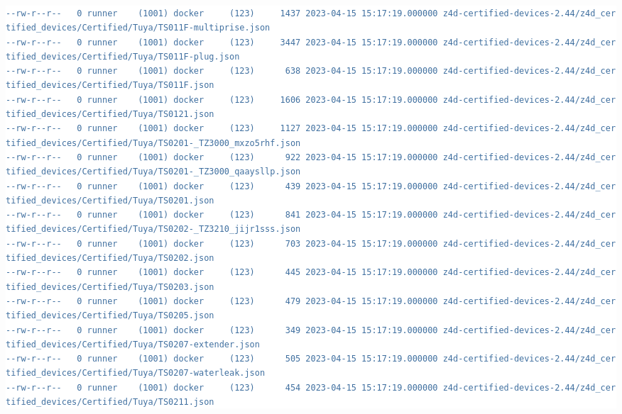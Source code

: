 ```diff
--rw-r--r--   0 runner    (1001) docker     (123)     1437 2023-04-15 15:17:19.000000 z4d-certified-devices-2.44/z4d_certified_devices/Certified/Tuya/TS011F-multiprise.json
--rw-r--r--   0 runner    (1001) docker     (123)     3447 2023-04-15 15:17:19.000000 z4d-certified-devices-2.44/z4d_certified_devices/Certified/Tuya/TS011F-plug.json
--rw-r--r--   0 runner    (1001) docker     (123)      638 2023-04-15 15:17:19.000000 z4d-certified-devices-2.44/z4d_certified_devices/Certified/Tuya/TS011F.json
--rw-r--r--   0 runner    (1001) docker     (123)     1606 2023-04-15 15:17:19.000000 z4d-certified-devices-2.44/z4d_certified_devices/Certified/Tuya/TS0121.json
--rw-r--r--   0 runner    (1001) docker     (123)     1127 2023-04-15 15:17:19.000000 z4d-certified-devices-2.44/z4d_certified_devices/Certified/Tuya/TS0201-_TZ3000_mxzo5rhf.json
--rw-r--r--   0 runner    (1001) docker     (123)      922 2023-04-15 15:17:19.000000 z4d-certified-devices-2.44/z4d_certified_devices/Certified/Tuya/TS0201-_TZ3000_qaaysllp.json
--rw-r--r--   0 runner    (1001) docker     (123)      439 2023-04-15 15:17:19.000000 z4d-certified-devices-2.44/z4d_certified_devices/Certified/Tuya/TS0201.json
--rw-r--r--   0 runner    (1001) docker     (123)      841 2023-04-15 15:17:19.000000 z4d-certified-devices-2.44/z4d_certified_devices/Certified/Tuya/TS0202-_TZ3210_jijr1sss.json
--rw-r--r--   0 runner    (1001) docker     (123)      703 2023-04-15 15:17:19.000000 z4d-certified-devices-2.44/z4d_certified_devices/Certified/Tuya/TS0202.json
--rw-r--r--   0 runner    (1001) docker     (123)      445 2023-04-15 15:17:19.000000 z4d-certified-devices-2.44/z4d_certified_devices/Certified/Tuya/TS0203.json
--rw-r--r--   0 runner    (1001) docker     (123)      479 2023-04-15 15:17:19.000000 z4d-certified-devices-2.44/z4d_certified_devices/Certified/Tuya/TS0205.json
--rw-r--r--   0 runner    (1001) docker     (123)      349 2023-04-15 15:17:19.000000 z4d-certified-devices-2.44/z4d_certified_devices/Certified/Tuya/TS0207-extender.json
--rw-r--r--   0 runner    (1001) docker     (123)      505 2023-04-15 15:17:19.000000 z4d-certified-devices-2.44/z4d_certified_devices/Certified/Tuya/TS0207-waterleak.json
--rw-r--r--   0 runner    (1001) docker     (123)      454 2023-04-15 15:17:19.000000 z4d-certified-devices-2.44/z4d_certified_devices/Certified/Tuya/TS0211.json
